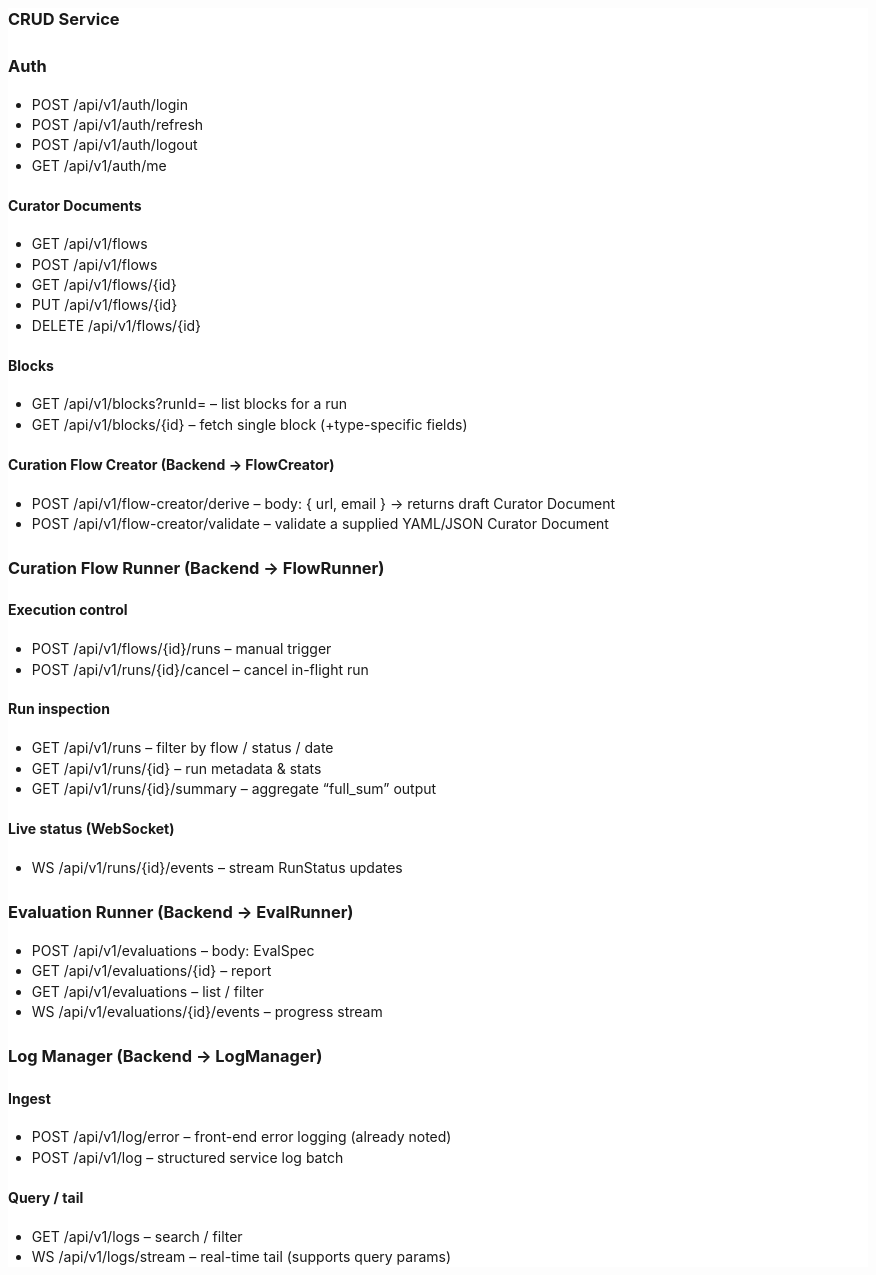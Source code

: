 ### CRUD Service

### Auth
- POST /api/v1/auth/login
- POST /api/v1/auth/refresh
- POST /api/v1/auth/logout
- GET  /api/v1/auth/me

#### Curator Documents
- GET  /api/v1/flows
- POST /api/v1/flows
- GET  /api/v1/flows/{id}
- PUT  /api/v1/flows/{id}
- DELETE /api/v1/flows/{id}

#### Blocks
- GET /api/v1/blocks?runId= – list blocks for a run
- GET /api/v1/blocks/{id} – fetch single block (+type-specific fields)

#### Curation Flow Creator (Backend → FlowCreator)
- POST /api/v1/flow-creator/derive – body: { url, email } → returns draft Curator Document
- POST /api/v1/flow-creator/validate – validate a supplied YAML/JSON Curator Document

### Curation Flow Runner (Backend → FlowRunner)
#### Execution control

- POST /api/v1/flows/{id}/runs – manual trigger
- POST /api/v1/runs/{id}/cancel – cancel in-flight run

#### Run inspection
- GET  /api/v1/runs – filter by flow / status / date
- GET  /api/v1/runs/{id} – run metadata & stats
- GET  /api/v1/runs/{id}/summary – aggregate “full_sum” output

#### Live status (WebSocket)
- WS   /api/v1/runs/{id}/events – stream RunStatus updates

### Evaluation Runner (Backend → EvalRunner)
- POST /api/v1/evaluations – body: EvalSpec
- GET  /api/v1/evaluations/{id} – report
- GET  /api/v1/evaluations – list / filter
- WS   /api/v1/evaluations/{id}/events – progress stream

### Log Manager (Backend → LogManager)
#### Ingest

- POST /api/v1/log/error – front-end error logging (already noted)
- POST /api/v1/log – structured service log batch

#### Query / tail
- GET  /api/v1/logs – search / filter
- WS   /api/v1/logs/stream – real-time tail (supports query params)
